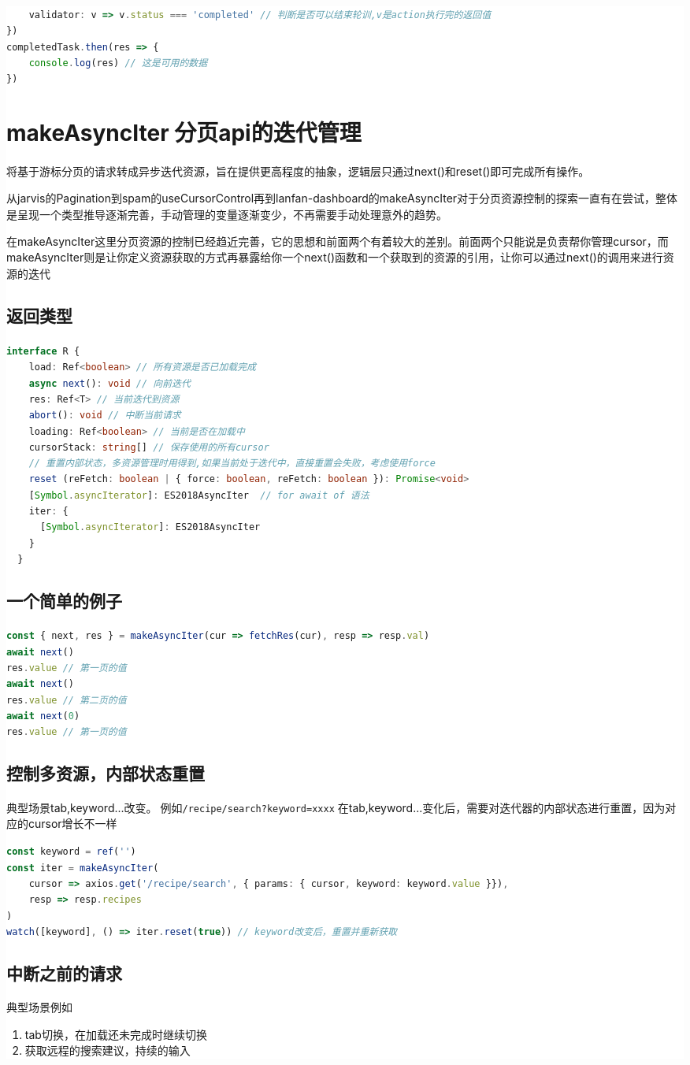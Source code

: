 ```ts
    validator: v => v.status === 'completed' // 判断是否可以结束轮训,v是action执行完的返回值
})
completedTask.then(res => {
    console.log(res) // 这是可用的数据
})
```
# makeAsyncIter 分页api的迭代管理
将基于游标分页的请求转成异步迭代资源，旨在提供更高程度的抽象，逻辑层只通过next()和reset()即可完成所有操作。

从jarvis的Pagination到spam的useCursorControl再到lanfan-dashboard的makeAsyncIter对于分页资源控制的探索一直有在尝试，整体是呈现一个类型推导逐渐完善，手动管理的变量逐渐变少，不再需要手动处理意外的趋势。

在makeAsyncIter这里分页资源的控制已经趋近完善，它的思想和前面两个有着较大的差别。前面两个只能说是负责帮你管理cursor，而makeAsyncIter则是让你定义资源获取的方式再暴露给你一个next()函数和一个获取到的资源的引用，让你可以通过next()的调用来进行资源的迭代

## 返回类型

```ts
interface R {
    load: Ref<boolean> // 所有资源是否已加载完成
    async next(): void // 向前迭代
    res: Ref<T> // 当前迭代到资源
    abort(): void // 中断当前请求
    loading: Ref<boolean> // 当前是否在加载中
    cursorStack: string[] // 保存使用的所有cursor
    // 重置内部状态，多资源管理时用得到,如果当前处于迭代中，直接重置会失败，考虑使用force
    reset (reFetch: boolean | { force: boolean, reFetch: boolean }): Promise<void>
    [Symbol.asyncIterator]: ES2018AsyncIter  // for await of 语法
    iter: {
      [Symbol.asyncIterator]: ES2018AsyncIter
    }
  }
```

## 一个简单的例子
```ts
const { next, res } = makeAsyncIter(cur => fetchRes(cur), resp => resp.val)
await next()
res.value // 第一页的值
await next()
res.value // 第二页的值
await next(0)
res.value // 第一页的值
```

## 控制多资源，内部状态重置
典型场景tab,keyword...改变。
例如`/recipe/search?keyword=xxxx`
在tab,keyword...变化后，需要对迭代器的内部状态进行重置，因为对应的cursor增长不一样
```ts
const keyword = ref('')
const iter = makeAsyncIter(
    cursor => axios.get('/recipe/search', { params: { cursor, keyword: keyword.value }}),
    resp => resp.recipes
)
watch([keyword], () => iter.reset(true)) // keyword改变后，重置并重新获取
```
## 中断之前的请求
典型场景例如
1. tab切换，在加载还未完成时继续切换
2. 获取远程的搜索建议，持续的输入